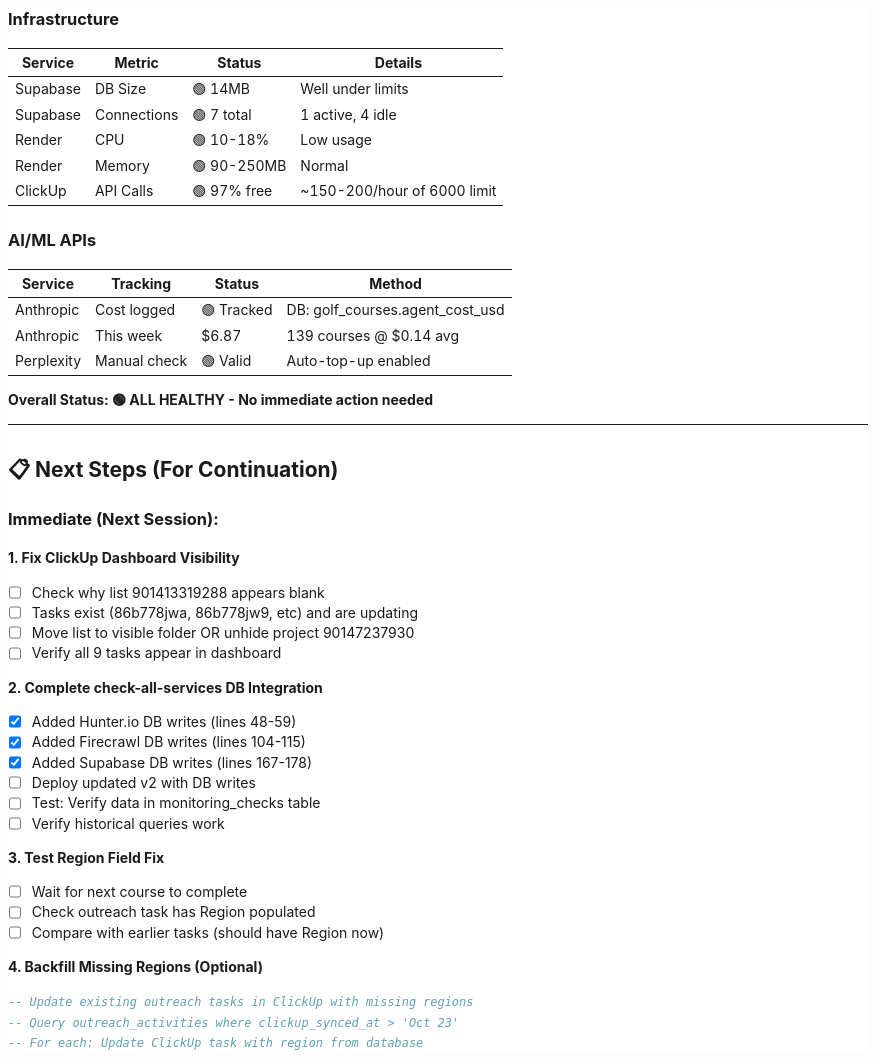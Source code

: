 ### Infrastructure
| Service | Metric | Status | Details |
|---------|--------|--------|---------|
| Supabase | DB Size | 🟢 14MB | Well under limits |
| Supabase | Connections | 🟢 7 total | 1 active, 4 idle |
| Render | CPU | 🟢 10-18% | Low usage |
| Render | Memory | 🟢 90-250MB | Normal |
| ClickUp | API Calls | 🟢 97% free | ~150-200/hour of 6000 limit |

### AI/ML APIs
| Service | Tracking | Status | Method |
|---------|----------|--------|--------|
| Anthropic | Cost logged | 🟢 Tracked | DB: golf_courses.agent_cost_usd |
| Anthropic | This week | $6.87 | 139 courses @ $0.14 avg |
| Perplexity | Manual check | 🟢 Valid | Auto-top-up enabled |

**Overall Status: 🟢 ALL HEALTHY - No immediate action needed**

---

## 📋 Next Steps (For Continuation)

### Immediate (Next Session):

**1. Fix ClickUp Dashboard Visibility**
- [ ] Check why list 901413319288 appears blank
- [ ] Tasks exist (86b778jwa, 86b778jw9, etc) and are updating
- [ ] Move list to visible folder OR unhide project 90147237930
- [ ] Verify all 9 tasks appear in dashboard

**2. Complete check-all-services DB Integration**
- [x] Added Hunter.io DB writes (lines 48-59)
- [x] Added Firecrawl DB writes (lines 104-115)
- [x] Added Supabase DB writes (lines 167-178)
- [ ] Deploy updated v2 with DB writes
- [ ] Test: Verify data in monitoring_checks table
- [ ] Verify historical queries work

**3. Test Region Field Fix**
- [ ] Wait for next course to complete
- [ ] Check outreach task has Region populated
- [ ] Compare with earlier tasks (should have Region now)

**4. Backfill Missing Regions (Optional)**
```sql
-- Update existing outreach tasks in ClickUp with missing regions
-- Query outreach_activities where clickup_synced_at > 'Oct 23'
-- For each: Update ClickUp task with region from database
```
